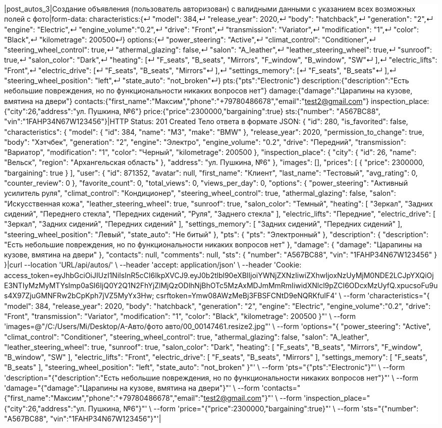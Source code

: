 |post_autos_3|Создание объявления (пользователь авторизован) с валидными данными с указанием всех возможных полей с фото|form-data:  characteristics:{↵  "model": 384,↵  "release_year": 2020,↵  "body": "hatchback",↵  "generation": "2",↵  "engine": "Electric",↵  "engine_volume":"0.2",↵  "drive": "Front",↵  "transmission": "Variator",↵  "modification": "1",↵  "color": "Black",↵  "kilometrage": 200500↵} options:{↵  "power_steering": "Active",↵  "climat_control": "Conditioner",↵  "steering_wheel_control": true,↵  "athermal_glazing": false,↵  "salon": "A_leather",↵  "leather_steering_wheel": true,↵  "sunroof": true,↵  "salon_color": "Dark",↵  "heating": [↵ "F_seats", "B_seats", "Mirrors", "F_window", "B_window", "SW"↵  ],↵  "electric_lifts": "Front",↵  "electric_drive": [↵    "F_seats", "B_seats", "Mirrors"↵  ],↵  "settings_memory": [↵    "F_seats", "B_seats"↵  ],↵  "steering_wheel_position": "left",↵  "state_auto": "not_broken"↵} pts:{"pts":"Electronic"} description:{"description":"Есть небольшие повреждения, но по функциональности никаких вопросов нет"} damage:{"damage":"Царапины на кузове, вмятина на двери"} contacts:{"first_name":"Максим","phone":"+79780486678","email":"test2@gmail.com"} inspection_place:{"city":26,"address":"ул. Пушкина, №6"} price:{"price":2300000,"bargaining":true} sts:{"number": "А567ВС88", "vin":"1FAHP34N67W123456"}|HTTP Status: 201 Created  Тело ответа в формате JSON: {     "id": 280,     "is_favorited": false,     "characteristics": {         "model": {             "id": 384,             "name": "M3",             "make": "BMW"         },         "release_year": 2020,         "permission_to_change": true,         "body": "Хэтчбек",         "generation": "2",         "engine": "Электро",         "engine_volume": "0.2",         "drive": "Передний",         "transmission": "Вариатор",         "modification": "1",         "color": "Черный",         "kilometrage": 200500     },     "inspection_place": {         "city": {             "id": 26,             "name": "Вельск",             "region": "Архангельская область"         },         "address": "ул. Пушкина, №6"     },     "images": [],     "prices": [         {             "price": 2300000,             "bargaining": true         }     ],     "user": {         "id": 871352,         "avatar": null,         "first_name": "Клиент",         "last_name": "Тестовый",         "avg_rating": 0,         "counter_review": 0     },     "favorite_count": 0,     "total_views": 0,     "views_per_day": 0,     "options": {         "power_steering": "Активный усилитель руля",         "climat_control": "Кондиционер",         "steering_wheel_control": true,         "athermal_glazing": false,         "salon": "Искусственная кожа",         "leather_steering_wheel": true,         "sunroof": true,         "salon_color": "Темный",         "heating": [             "Зеркал",             "Задних сидений",             "Переднего стекла",             "Передних сидений",             "Руля",             "Заднего стекла"         ],         "electric_lifts": "Передние",         "electric_drive": [             "Зеркал",             "Задних сидений",             "Передних сидений"         ],         "settings_memory": [             "Задних сидений",             "Передних сидений"         ],         "steering_wheel_position": "Левый",         "state_auto": "Не битый"     },     "pts": {         "pts": "Электронный"     },     "description": {         "description": "Есть небольшие повреждения, но по функциональности никаких вопросов нет"     },     "damage": {         "damage": "Царапины на кузове, вмятина на двери"     },     "contacts": null,     "comments": null,     "sts": {         "number": "А567ВС88",         "vin": "1FAHP34N67W123456"     } }|curl --location 'URL/api/autos/' \ --header 'accept: application/json' \ --header 'Cookie: access_token=eyJhbGciOiJIUzI1NiIsInR5cCI6IkpXVCJ9.eyJ0b2tlbl90eXBlIjoiYWNjZXNzIiwiZXhwIjoxNzUyMjM0NDE2LCJpYXQiOjE3NTIyMzMyMTYsImp0aSI6IjQ0Y2Q1N2FhYjZlMjQzODlhNjBhOTc5MzAxMDJmMmRmIiwidXNlcl9pZCI6ODcxMzUyfQ.xpucsoFu9us4X97ZjuGMNFRw2bCpKph7jVZ5MyYx3Hw; csrftoken=Ymw08AWzMeBj3FBSFCNtD9eNQRKfuIF4' \ --form 'characteristics="{   \"model\": 384,   \"release_year\": 2020,   \"body\": \"hatchback\",   \"generation\": \"2\",   \"engine\": \"Electric\",   \"engine_volume\":\"0.2\",   \"drive\": \"Front\",   \"transmission\": \"Variator\",   \"modification\": \"1\",   \"color\": \"Black\",   \"kilometrage\": 200500 }"' \ --form 'images=@"/C:/Users/Mi/Desktop/А-Авто/фото авто/00_00147461.resize2.jpg"' \ --form 'options="{   \"power_steering\": \"Active\",   \"climat_control\": \"Conditioner\",   \"steering_wheel_control\": true,   \"athermal_glazing\": false,   \"salon\": \"A_leather\",   \"leather_steering_wheel\": true,   \"sunroof\": true,   \"salon_color\": \"Dark\",   \"heating\": [  \"F_seats\", \"B_seats\", \"Mirrors\", \"F_window\", \"B_window\", \"SW\"   ],   \"electric_lifts\": \"Front\",   \"electric_drive\": [     \"F_seats\", \"B_seats\", \"Mirrors\"   ],   \"settings_memory\": [     \"F_seats\", \"B_seats\"   ],   \"steering_wheel_position\": \"left\",   \"state_auto\": \"not_broken\" }"' \ --form 'pts="{\"pts\":\"Electronic\"}"' \ --form 'description="{\"description\":\"Есть небольшие повреждения, но по функциональности никаких вопросов нет\"}"' \ --form 'damage="{\"damage\":\"Царапины на кузове, вмятина на двери\"}"' \ --form 'contacts="{\"first_name\":\"Максим\",\"phone\":\"+79780486678\",\"email\":\"test2@gmail.com\"}"' \ --form 'inspection_place="{\"city\":26,\"address\":\"ул. Пушкина, №6\"}"' \ --form 'price="{\"price\":2300000,\"bargaining\":true}"' \ --form 'sts="{\"number\": \"А567ВС88\", \"vin\":\"1FAHP34N67W123456\"}"'|